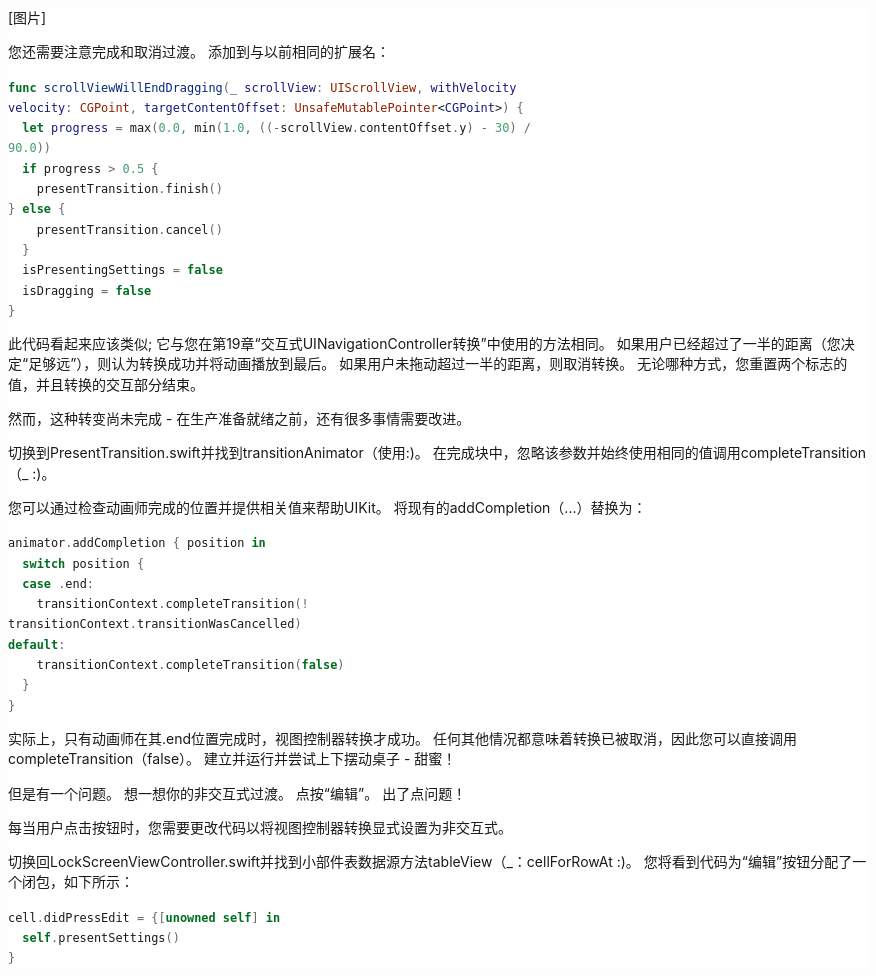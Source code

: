 

[图片]



您还需要注意完成和取消过渡。 添加到与以前相同的扩展名：

```swift
func scrollViewWillEndDragging(_ scrollView: UIScrollView, withVelocity
velocity: CGPoint, targetContentOffset: UnsafeMutablePointer<CGPoint>) {
  let progress = max(0.0, min(1.0, ((-scrollView.contentOffset.y) - 30) /
90.0))
  if progress > 0.5 {
    presentTransition.finish()
} else {
    presentTransition.cancel()
  }
  isPresentingSettings = false
  isDragging = false
}
```

此代码看起来应该类似; 它与您在第19章“交互式UINavigationController转换”中使用的方法相同。 如果用户已经超过了一半的距离（您决定“足够远”），则认为转换成功并将动画播放到最后。 如果用户未拖动超过一半的距离，则取消转换。 无论哪种方式，您重置两个标志的值，并且转换的交互部分结束。

然而，这种转变尚未完成 - 在生产准备就绪之前，还有很多事情需要改进。

切换到PresentTransition.swift并找到transitionAnimator（使用:)。 在完成块中，忽略该参数并始终使用相同的值调用completeTransition（_ :)。

您可以通过检查动画师完成的位置并提供相关值来帮助UIKit。 将现有的addCompletion（...）替换为：

```swift
animator.addCompletion { position in
  switch position {
  case .end:
    transitionContext.completeTransition(!
transitionContext.transitionWasCancelled)
default:
    transitionContext.completeTransition(false)
  }
}
```

实际上，只有动画师在其.end位置完成时，视图控制器转换才成功。 任何其他情况都意味着转换已被取消，因此您可以直接调用completeTransition（false）。 建立并运行并尝试上下摆动桌子 - 甜蜜！

但是有一个问题。 想一想你的非交互式过渡。 点按“编辑”。 出了点问题！

每当用户点击按钮时，您需要更改代码以将视图控制器转换显式设置为非交互式。

切换回LockScreenViewController.swift并找到小部件表数据源方法tableView（_：cellForRowAt :)。 您将看到代码为“编辑”按钮分配了一个闭包，如下所示：

```swift
cell.didPressEdit = {[unowned self] in
  self.presentSettings()
}
```
